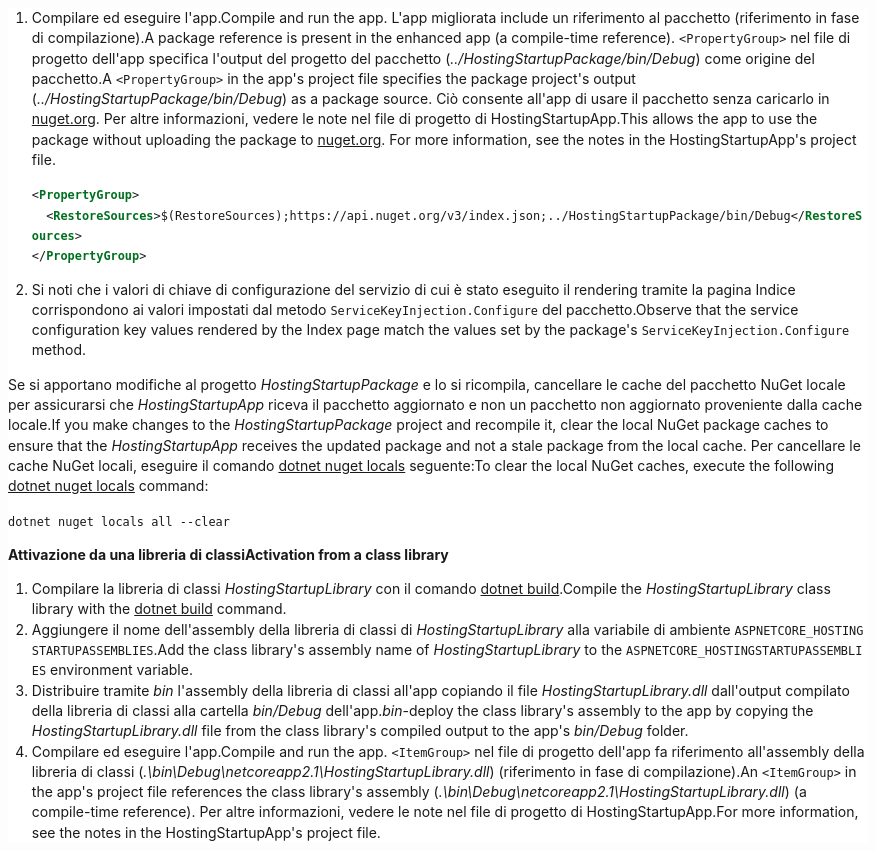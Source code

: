 1. <span data-ttu-id="bb4af-289">Compilare ed eseguire l'app.</span><span class="sxs-lookup"><span data-stu-id="bb4af-289">Compile and run the app.</span></span> <span data-ttu-id="bb4af-290">L'app migliorata include un riferimento al pacchetto (riferimento in fase di compilazione).</span><span class="sxs-lookup"><span data-stu-id="bb4af-290">A package reference is present in the enhanced app (a compile-time reference).</span></span> <span data-ttu-id="bb4af-291">`<PropertyGroup>` nel file di progetto dell'app specifica l'output del progetto del pacchetto (*../HostingStartupPackage/bin/Debug*) come origine del pacchetto.</span><span class="sxs-lookup"><span data-stu-id="bb4af-291">A `<PropertyGroup>` in the app's project file specifies the package project's output (*../HostingStartupPackage/bin/Debug*) as a package source.</span></span> <span data-ttu-id="bb4af-292">Ciò consente all'app di usare il pacchetto senza caricarlo in [nuget.org](https://www.nuget.org/). Per altre informazioni, vedere le note nel file di progetto di HostingStartupApp.</span><span class="sxs-lookup"><span data-stu-id="bb4af-292">This allows the app to use the package without uploading the package to [nuget.org](https://www.nuget.org/). For more information, see the notes in the HostingStartupApp's project file.</span></span>

   ```xml
   <PropertyGroup>
     <RestoreSources>$(RestoreSources);https://api.nuget.org/v3/index.json;../HostingStartupPackage/bin/Debug</RestoreSources>
   </PropertyGroup>
   ```
1. <span data-ttu-id="bb4af-293">Si noti che i valori di chiave di configurazione del servizio di cui è stato eseguito il rendering tramite la pagina Indice corrispondono ai valori impostati dal metodo `ServiceKeyInjection.Configure` del pacchetto.</span><span class="sxs-lookup"><span data-stu-id="bb4af-293">Observe that the service configuration key values rendered by the Index page match the values set by the package's `ServiceKeyInjection.Configure` method.</span></span>

<span data-ttu-id="bb4af-294">Se si apportano modifiche al progetto *HostingStartupPackage* e lo si ricompila, cancellare le cache del pacchetto NuGet locale per assicurarsi che *HostingStartupApp* riceva il pacchetto aggiornato e non un pacchetto non aggiornato proveniente dalla cache locale.</span><span class="sxs-lookup"><span data-stu-id="bb4af-294">If you make changes to the *HostingStartupPackage* project and recompile it, clear the local NuGet package caches to ensure that the *HostingStartupApp* receives the updated package and not a stale package from the local cache.</span></span> <span data-ttu-id="bb4af-295">Per cancellare le cache NuGet locali, eseguire il comando [dotnet nuget locals](/dotnet/core/tools/dotnet-nuget-locals) seguente:</span><span class="sxs-lookup"><span data-stu-id="bb4af-295">To clear the local NuGet caches, execute the following [dotnet nuget locals](/dotnet/core/tools/dotnet-nuget-locals) command:</span></span>

```console
dotnet nuget locals all --clear
```

<span data-ttu-id="bb4af-296">**Attivazione da una libreria di classi**</span><span class="sxs-lookup"><span data-stu-id="bb4af-296">**Activation from a class library**</span></span>

1. <span data-ttu-id="bb4af-297">Compilare la libreria di classi *HostingStartupLibrary* con il comando [dotnet build](/dotnet/core/tools/dotnet-build).</span><span class="sxs-lookup"><span data-stu-id="bb4af-297">Compile the *HostingStartupLibrary* class library with the [dotnet build](/dotnet/core/tools/dotnet-build) command.</span></span>
1. <span data-ttu-id="bb4af-298">Aggiungere il nome dell'assembly della libreria di classi di *HostingStartupLibrary* alla variabile di ambiente `ASPNETCORE_HOSTINGSTARTUPASSEMBLIES`.</span><span class="sxs-lookup"><span data-stu-id="bb4af-298">Add the class library's assembly name of *HostingStartupLibrary* to the `ASPNETCORE_HOSTINGSTARTUPASSEMBLIES` environment variable.</span></span>
1. <span data-ttu-id="bb4af-299">Distribuire tramite *bin* l'assembly della libreria di classi all'app copiando il file *HostingStartupLibrary.dll* dall'output compilato della libreria di classi alla cartella *bin/Debug* dell'app.</span><span class="sxs-lookup"><span data-stu-id="bb4af-299">*bin*-deploy the class library's assembly to the app by copying the *HostingStartupLibrary.dll* file from the class library's compiled output to the app's *bin/Debug* folder.</span></span>
1. <span data-ttu-id="bb4af-300">Compilare ed eseguire l'app.</span><span class="sxs-lookup"><span data-stu-id="bb4af-300">Compile and run the app.</span></span> <span data-ttu-id="bb4af-301">`<ItemGroup>` nel file di progetto dell'app fa riferimento all'assembly della libreria di classi (*.\bin\Debug\netcoreapp2.1\HostingStartupLibrary.dll*) (riferimento in fase di compilazione).</span><span class="sxs-lookup"><span data-stu-id="bb4af-301">An `<ItemGroup>` in the app's project file references the class library's assembly (*.\bin\Debug\netcoreapp2.1\HostingStartupLibrary.dll*) (a compile-time reference).</span></span> <span data-ttu-id="bb4af-302">Per altre informazioni, vedere le note nel file di progetto di HostingStartupApp.</span><span class="sxs-lookup"><span data-stu-id="bb4af-302">For more information, see the notes in the HostingStartupApp's project file.</span></span>